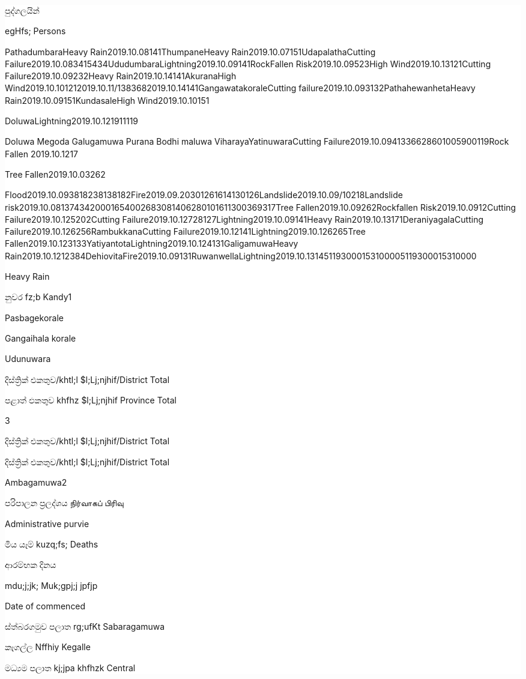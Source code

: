 පුද්ගලයින්

egHfs; Persons

PathadumbaraHeavy Rain2019.10.08141ThumpaneHeavy Rain2019.10.07151UdapalathaCutting Failure2019.10.083415434UdudumbaraLightning2019.10.09141RockFallen Risk2019.10.09523High Wind2019.10.13121Cutting Failure2019.10.09232Heavy Rain2019.10.14141AkuranaHigh Wind2019.10.101212019.10.11/1383682019.10.14141GangawatakoraleCutting failure2019.10.093132PathahewanhetaHeavy Rain2019.10.09151KundasaleHigh Wind2019.10.10151

DoluwaLightning2019.10.121911119

Doluwa Megoda Galugamuwa Purana Bodhi maluwa ViharayaYatinuwaraCutting Failure2019.10.0941336628601005900119Rock Fallen 2019.10.1217

Tree Fallen2019.10.03262

Flood2019.10.093818238138182Fire2019.09.20301261614130126Landslide2019.10.09/10218Landslide risk2019.10.0813743420001654002683081406280101611300369317Tree Fallen2019.10.09262Rockfallen Risk2019.10.0912Cutting Failure2019.10.125202Cutting Failure2019.10.12728127Lightning2019.10.09141Heavy Rain2019.10.13171DeraniyagalaCutting Failure2019.10.126256RambukkanaCutting Failure2019.10.12141Lightning2019.10.126265Tree Fallen2019.10.123133YatiyantotaLightning2019.10.124131GaligamuwaHeavy Rain2019.10.1212384DehiovitaFire2019.10.09131RuwanwellaLightning2019.10.131451193000153100005119300015310000

Heavy Rain

නුවර fz;b Kandy1

Pasbagekorale

Gangaihala korale

Udunuwara

දිස්ත්‍රික් එකතුව/khtl;l $l;Lj;njhif/District Total

පළාත් ඵකතුව khfhz $l;Lj;njhif Province Total

3

දිස්ත්‍රික් එකතුව/khtl;l $l;Lj;njhif/District Total

දිස්ත්‍රික් එකතුව/khtl;l $l;Lj;njhif/District Total

Ambagamuwa2

පරිපාලන ප්‍රලද්ශය நிர்வாகப் பிரிவு

Administrative purvie

මිය යෑම් kuzq;fs; Deaths

ආරම්භක දිනය

mdu;j;jk; Muk;gpj;j jpfjp

Date of commenced

ස්ත්‍බරගමුව පලාත rg;ufKt Sabaragamuwa

කෑගල්ල Nffhiy Kegalle

මධ්‍යම පලාත kj;jpa khfhzk Central
